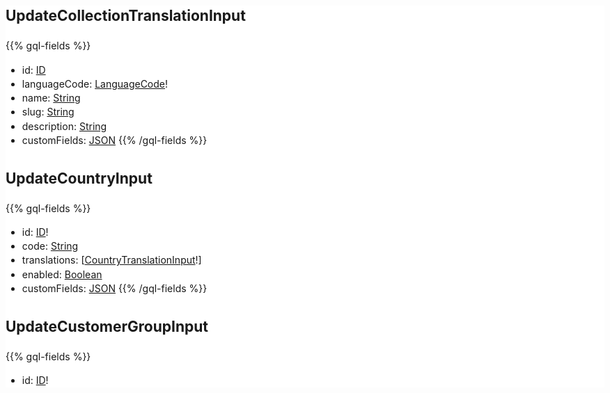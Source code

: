 
## UpdateCollectionTranslationInput

{{% gql-fields %}}
 * id: [ID](/docs/graphql-api/admin/object-types#id)
 * languageCode: [LanguageCode](/docs/graphql-api/admin/enums#languagecode)!
 * name: [String](/docs/graphql-api/admin/object-types#string)
 * slug: [String](/docs/graphql-api/admin/object-types#string)
 * description: [String](/docs/graphql-api/admin/object-types#string)
 * customFields: [JSON](/docs/graphql-api/admin/object-types#json)
{{% /gql-fields %}}


## UpdateCountryInput

{{% gql-fields %}}
 * id: [ID](/docs/graphql-api/admin/object-types#id)!
 * code: [String](/docs/graphql-api/admin/object-types#string)
 * translations: [[CountryTranslationInput](/docs/graphql-api/admin/input-types#countrytranslationinput)!]
 * enabled: [Boolean](/docs/graphql-api/admin/object-types#boolean)
 * customFields: [JSON](/docs/graphql-api/admin/object-types#json)
{{% /gql-fields %}}


## UpdateCustomerGroupInput

{{% gql-fields %}}
 * id: [ID](/docs/graphql-api/admin/object-types#id)!
